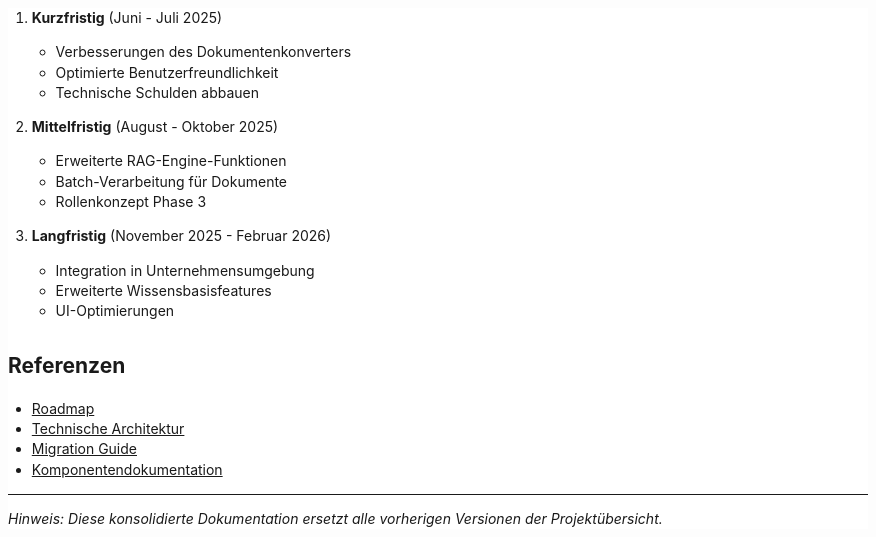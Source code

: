 1. **Kurzfristig** (Juni - Juli 2025)
   - Verbesserungen des Dokumentenkonverters
   - Optimierte Benutzerfreundlichkeit
   - Technische Schulden abbauen

2. **Mittelfristig** (August - Oktober 2025)
   - Erweiterte RAG-Engine-Funktionen
   - Batch-Verarbeitung für Dokumente
   - Rollenkonzept Phase 3

3. **Langfristig** (November 2025 - Februar 2026)
   - Integration in Unternehmensumgebung
   - Erweiterte Wissensbasisfeatures
   - UI-Optimierungen

## Referenzen

- [Roadmap](./01_roadmap.md)
- [Technische Architektur](../02_ARCHITEKTUR/07_systemarchitektur.md)
- [Migration Guide](../01_MIGRATION/03_finale_vue3_migration.md)
- [Komponentendokumentation](../02_KOMPONENTEN/)

---

*Hinweis: Diese konsolidierte Dokumentation ersetzt alle vorherigen Versionen der Projektübersicht.*